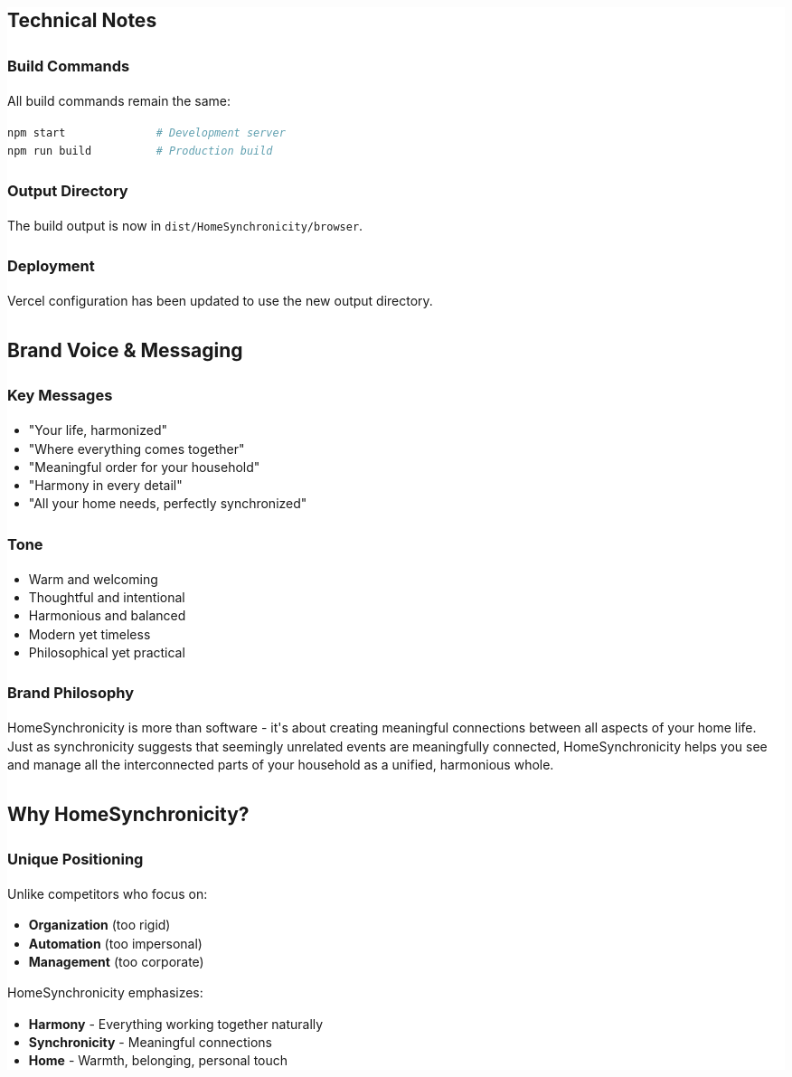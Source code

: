 ## Technical Notes

### Build Commands
All build commands remain the same:
```bash
npm start              # Development server
npm run build          # Production build
```

### Output Directory
The build output is now in `dist/HomeSynchronicity/browser`.

### Deployment
Vercel configuration has been updated to use the new output directory.

## Brand Voice & Messaging

### Key Messages
- "Your life, harmonized"
- "Where everything comes together"
- "Meaningful order for your household"
- "Harmony in every detail"
- "All your home needs, perfectly synchronized"

### Tone
- Warm and welcoming
- Thoughtful and intentional
- Harmonious and balanced
- Modern yet timeless
- Philosophical yet practical

### Brand Philosophy
HomeSynchronicity is more than software - it's about creating meaningful connections between all aspects of your home life. Just as synchronicity suggests that seemingly unrelated events are meaningfully connected, HomeSynchronicity helps you see and manage all the interconnected parts of your household as a unified, harmonious whole.

## Why HomeSynchronicity?

### Unique Positioning
Unlike competitors who focus on:
- **Organization** (too rigid)
- **Automation** (too impersonal)
- **Management** (too corporate)

HomeSynchronicity emphasizes:
- **Harmony** - Everything working together naturally
- **Synchronicity** - Meaningful connections
- **Home** - Warmth, belonging, personal touch
